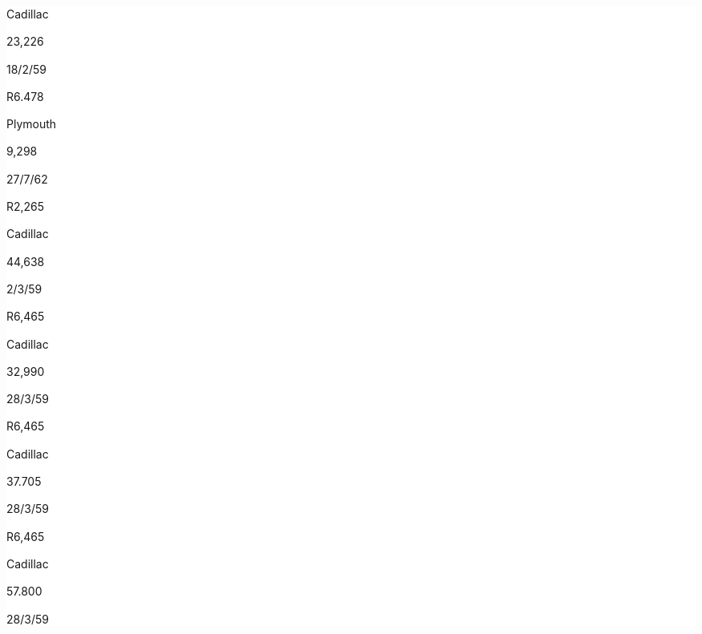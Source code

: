 <td><p>Cadillac</p></td>

<td><p>23,226</p></td>

<td><p>18/2/59</p></td>

<td><p>R6.478</p></td>

</tr>

<tr>

<td><p>Plymouth</p></td>

<td><p>9,298</p></td>

<td><p>27/7/62</p></td>

<td><p>R2,265</p></td>

</tr>

<tr>

<td><p>Cadillac</p></td>

<td><p>44,638</p></td>

<td><p>2/3/59</p></td>

<td><p>R6,465</p></td>

</tr>

<tr>

<td><p>Cadillac</p></td>

<td><p>32,990</p></td>

<td><p>28/3/59</p></td>

<td><p>R6,465</p></td>

</tr>

<tr>

<td><p>Cadillac</p></td>

<td><p>37.705</p></td>

<td><p>28/3/59</p></td>

<td><p>R6,465</p></td>

</tr>

<tr>

<td><p>Cadillac</p></td>

<td><p>57.800</p></td>

<td><p>28/3/59</p></td>
